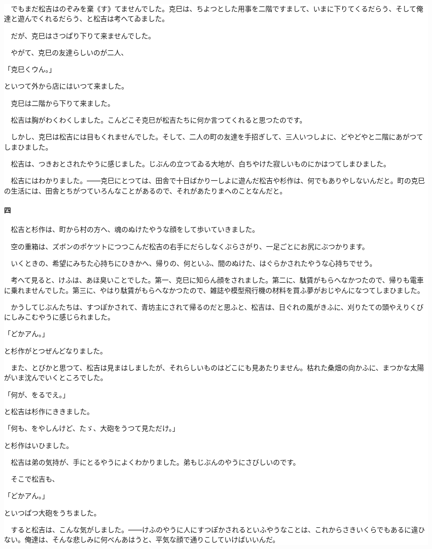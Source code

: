 　でもまだ松吉はのぞみを棄《す》てませんでした。克巳は、ちよつとした用事を二階ですまして、いまに下りてくるだらう、そして俺達と遊んでくれるだらう、と松吉は考へてゐました。

　だが、克巳はさつぱり下りて来ませんでした。

　やがて、克巳の友達らしいのが二人、

「克巳くウん。」

といつて外から店にはいつて来ました。

　克巳は二階から下りて来ました。

　松吉は胸がわくわくしました。こんどこそ克巳が松吉たちに何か言つてくれると思つたのです。

　しかし、克巳は松吉には目もくれませんでした。そして、二人の町の友達を手招ぎして、三人いつしよに、どやどやと二階にあがつてしまひました。

　松吉は、つきおとされたやうに感じました。じぶんの立つてゐる大地が、白ちやけた寂しいものにかはつてしまひました。

　松吉にはわかりました。――克巳にとつては、田舎で十日ばかり一しよに遊んだ松吉や杉作は、何でもありやしないんだと。町の克巳の生活には、田舎とちがつていろんなことがあるので、それがあたりまへのことなんだと。





#### 四




　松吉と杉作は、町から村の方へ、魂のぬけたやうな顔をして歩いていきました。

　空の重箱は、ズボンのポケツトにつつこんだ松吉の右手にだらしなくぶらさがり、一足ごとにお尻にぶつかります。

　いくときの、希望にみちた心持ちにひきかへ、帰りの、何といふ、間のぬけた、はぐらかされたやうな心持ちでせう。

　考へて見ると、けふは、あほ臭いことでした。第一、克巳に知らん顔をされました。第二に、駄賃がもらへなかつたので、帰りも電車に乗れませんでした。第三に、やはり駄賃がもらへなかつたので、雑誌や模型飛行機の材料を買ふ夢がおじやんになつてしまひました。

　かうしてじぶんたちは、すつぽかされて、青坊主にされて帰るのだと思ふと、松吉は、日ぐれの風がきふに、刈りたての頭やえりくびにしみこむやうに感じられました。

「どかアん。」

と杉作がとつぜんどなりました。

　また、とびかと思つて、松吉は見まはしましたが、それらしいものはどこにも見あたりません。枯れた桑畑の向かふに、まつかな太陽がいま沈んでいくところでした。

「何が、をるでえ。」

と松吉は杉作にききました。

「何も、をやしんけど、たゞ、大砲をうつて見ただけ。」

と杉作はいひました。

　松吉は弟の気持が、手にとるやうによくわかりました。弟もじぶんのやうにさびしいのです。

　そこで松吉も、

「どかアん。」

といつぱつ大砲をうちました。

　すると松吉は、こんな気がしました。――けふのやうに人にすつぽかされるといふやうなことは、これからさきいくらでもあるに違ひない。俺達は、そんな悲しみに何べんあはうと、平気な顔で通りこしていけばいいんだ。
